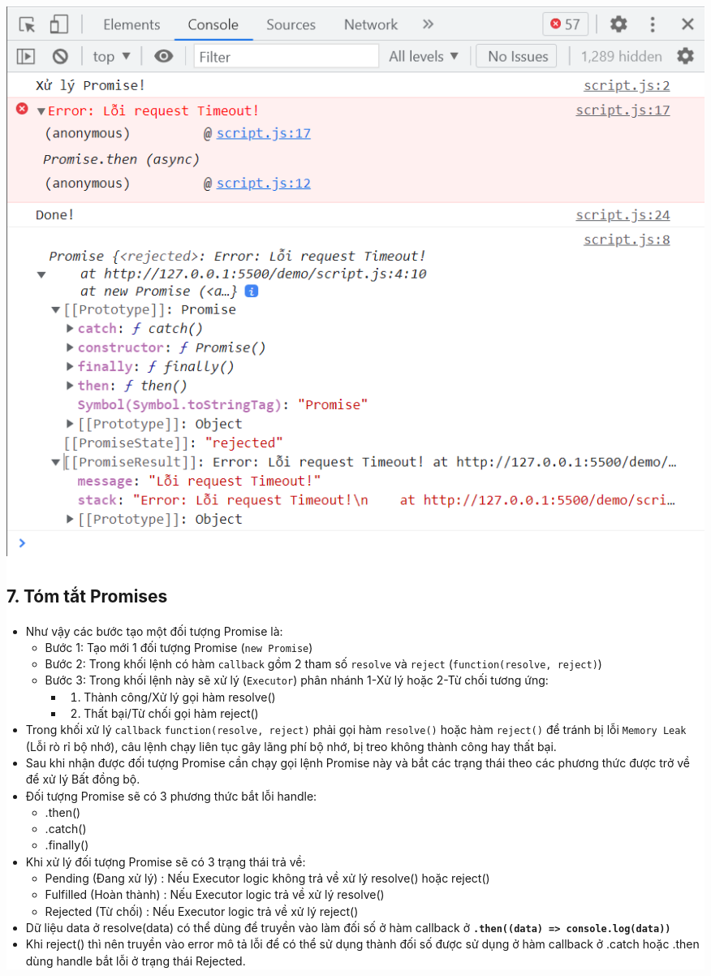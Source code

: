 ![Ví dụ Reject](Javascript/f8.javascrip.basic/detail/phan05-090/images/016.png 'Reject')
## 7. Tóm tắt Promises

- Như vậy các bước tạo một đối tượng Promise là:
  - Bước 1: Tạo mới 1 đối tượng Promise (`new Promise`)
  - Bước 2: Trong khối lệnh có hàm `callback` gồm 2 tham số `resolve` và `reject` (`function(resolve, reject)`)
  - Bước 3: Trong khối lệnh này sẽ xử lý (`Executor`) phân nhánh 1-Xử lý hoặc 2-Từ chối tương ứng:
    - 1. Thành công/Xử lý gọi hàm resolve()
    - 2. Thất bại/Từ chối gọi hàm reject()
- Trong khối xử lý `callback` `function(resolve, reject)` phải gọi hàm `resolve()` hoặc hàm `reject()` để tránh bị lỗi `Memory Leak` (Lỗi rò rỉ bộ nhớ), câu lệnh chạy liên tục gây lãng phí bộ nhớ, bị treo không thành công hay thất bại.
- Sau khi nhận được đối tượng Promise cần chạy gọi lệnh Promise này và bắt các trạng thái theo các phương thức được trở về để xử lý Bất đồng bộ.
- Đối tượng Promise sẽ có 3 phương thức bắt lỗi handle:
  - .then()
  - .catch()
  - .finally()
- Khi xử lý đối tượng Promise sẽ có 3 trạng thái trả về:
  - Pending (Đang xử lý) : Nếu Executor logic không trả về xử lý resolve() hoặc reject()
  - Fulfilled (Hoàn thành) : Nếu Executor logic trả về xử lý resolve()
  - Rejected (Từ chối) : Nếu Executor logic trả về xử lý reject()
- Dữ liệu data ở resolve(data) có thể dùng để truyền vào làm đối số ở hàm callback ở **`.then((data) => console.log(data))`**
- Khi reject() thì nên truyền vào error mô tả lỗi để có thể sử dụng thành đối số được sử dụng ở hàm callback ở .catch hoặc .then dùng handle bắt lỗi ở trạng thái Rejected.
